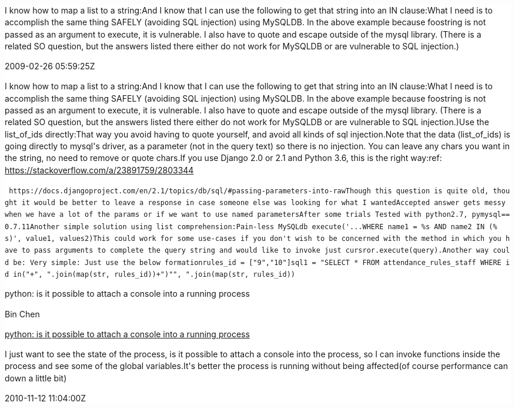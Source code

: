I know how to map a list to a string:And I know that I can use the following to get that string into an IN clause:What I need is to accomplish the same thing SAFELY (avoiding SQL injection) using MySQLDB. In the above example because foostring is not passed as an argument to execute, it is vulnerable. I also have to quote and escape outside of the mysql library. (There is a related SO question, but the answers listed there either do not work for MySQLDB or are vulnerable to SQL injection.)

2009-02-26 05:59:25Z

I know how to map a list to a string:And I know that I can use the following to get that string into an IN clause:What I need is to accomplish the same thing SAFELY (avoiding SQL injection) using MySQLDB. In the above example because foostring is not passed as an argument to execute, it is vulnerable. I also have to quote and escape outside of the mysql library. (There is a related SO question, but the answers listed there either do not work for MySQLDB or are vulnerable to SQL injection.)Use the list_of_ids directly:That way you avoid having to quote yourself, and avoid all kinds of sql injection.Note that the data (list_of_ids) is going directly to mysql's driver, as a parameter (not in the query text) so there is no injection. You can leave any chars you want in the string, no need to remove or quote chars.If you use Django 2.0 or 2.1 and Python 3.6, this is the right way:ref: https://stackoverflow.com/a/23891759/2803344

     https://docs.djangoproject.com/en/2.1/topics/db/sql/#passing-parameters-into-rawThough this question is quite old, thought it would be better to leave a response in case someone else was looking for what I wantedAccepted answer gets messy when we have a lot of the params or if we want to use named parametersAfter some trials Tested with python2.7, pymysql==0.7.11Another simple solution using list comprehension:Pain-less MySQLdb execute('...WHERE name1 = %s AND name2 IN (%s)', value1, values2)This could work for some use-cases if you don't wish to be concerned with the method in which you have to pass arguments to complete the query string and would like to invoke just cursror.execute(query).Another way could be: Very simple: Just use the below formationrules_id = ["9","10"]sql1 = "SELECT * FROM attendance_rules_staff WHERE id in("+", ".join(map(str, rules_id))+")"", ".join(map(str, rules_id)) 

python: is it possible to attach a console into a running process

Bin Chen

[python: is it possible to attach a console into a running process](https://stackoverflow.com/questions/4163964/python-is-it-possible-to-attach-a-console-into-a-running-process)

I just want to see the state of the process, is it possible to attach a console into the process, so I can invoke functions inside the process and see some of the global variables.It's better the process is running without being affected(of course performance can down a little bit)

2010-11-12 11:04:00Z
